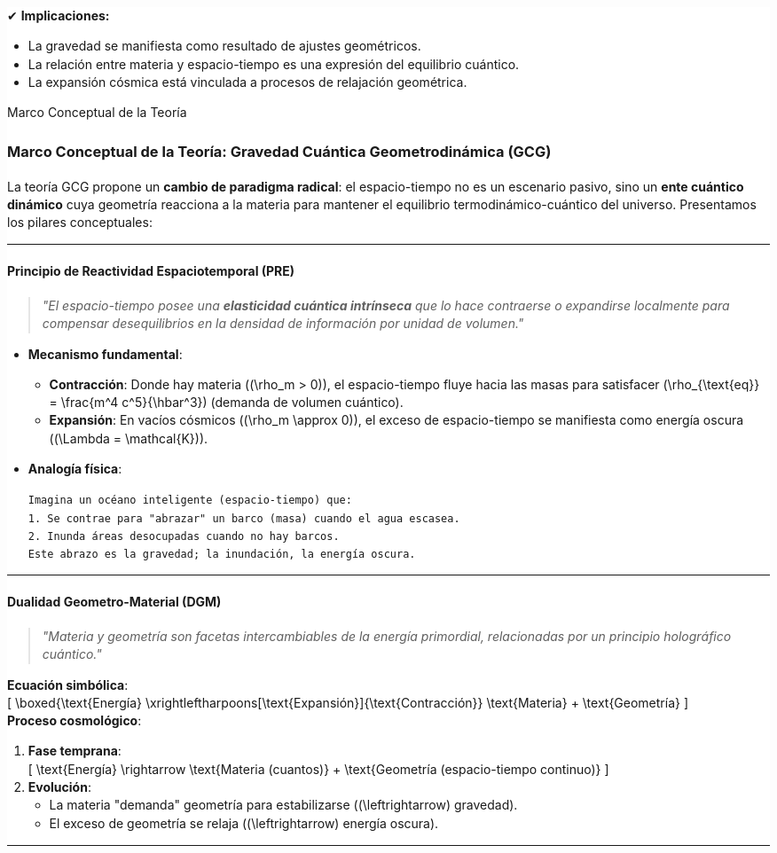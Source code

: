 ✔ **Implicaciones:**  
- La gravedad se manifiesta como resultado de ajustes geométricos.  
- La relación entre materia y espacio-tiempo es una expresión del equilibrio cuántico.  
- La expansión cósmica está vinculada a procesos de relajación geométrica.  


Marco Conceptual de la Teoría

### **Marco Conceptual de la Teoría: Gravedad Cuántica Geometrodinámica (GCG)**  
La teoría GCG propone un **cambio de paradigma radical**: el espacio-tiempo no es un escenario pasivo, sino un **ente cuántico dinámico** cuya geometría reacciona a la materia para mantener el equilibrio termodinámico-cuántico del universo. Presentamos los pilares conceptuales:

---

#### **Principio de Reactividad Espaciotemporal (PRE)**  
> *"El espacio-tiempo posee una **elasticidad cuántica intrínseca** que lo hace contraerse o expandirse localmente para compensar desequilibrios en la densidad de información por unidad de volumen."*  

- **Mecanismo fundamental**:  
  - **Contracción**: Donde hay materia (\(\rho_m > 0\)), el espacio-tiempo fluye hacia las masas para satisfacer \(\rho_{\text{eq}} = \frac{m^4 c^5}{\hbar^3}\) (demanda de volumen cuántico).  
  - **Expansión**: En vacíos cósmicos (\(\rho_m \approx 0\)), el exceso de espacio-tiempo se manifiesta como energía oscura (\(\Lambda = \mathcal{K}\)).  

- **Analogía física**:  
  ```  
  Imagina un océano inteligente (espacio-tiempo) que:  
  1. Se contrae para "abrazar" un barco (masa) cuando el agua escasea.  
  2. Inunda áreas desocupadas cuando no hay barcos.  
  Este abrazo es la gravedad; la inundación, la energía oscura.  
  ```

---

#### **Dualidad Geometro-Material (DGM)**  
> *"Materia y geometría son facetas intercambiables de la energía primordial, relacionadas por un principio holográfico cuántico."*  

**Ecuación simbólica**:  
\[
\boxed{\text{Energía} \xrightleftharpoons[\text{Expansión}]{\text{Contracción}} \text{Materia} + \text{Geometría}
\]  
**Proceso cosmológico**:  
1. **Fase temprana**:  
   \[
   \text{Energía} \rightarrow \text{Materia (cuantos)} + \text{Geometría (espacio-tiempo continuo)}
   \]  
2. **Evolución**:  
   - La materia "demanda" geometría para estabilizarse (\(\leftrightarrow\) gravedad).  
   - El exceso de geometría se relaja (\(\leftrightarrow\) energía oscura).  

---